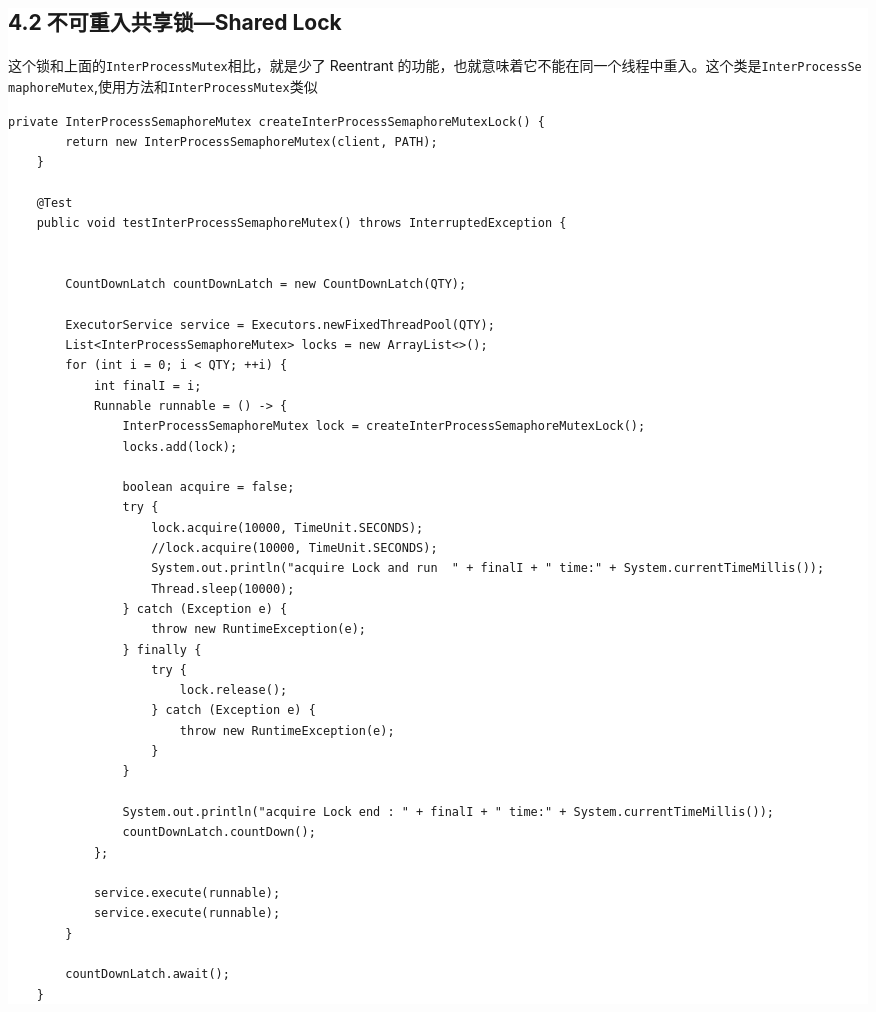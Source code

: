 ## 4.2 不可重入共享锁—Shared Lock

这个锁和上面的`InterProcessMutex`相比，就是少了 Reentrant 的功能，也就意味着它不能在同一个线程中重入。这个类是`InterProcessSemaphoreMutex`,使用方法和`InterProcessMutex`类似

```
private InterProcessSemaphoreMutex createInterProcessSemaphoreMutexLock() {
        return new InterProcessSemaphoreMutex(client, PATH);
    }

    @Test
    public void testInterProcessSemaphoreMutex() throws InterruptedException {


        CountDownLatch countDownLatch = new CountDownLatch(QTY);

        ExecutorService service = Executors.newFixedThreadPool(QTY);
        List<InterProcessSemaphoreMutex> locks = new ArrayList<>();
        for (int i = 0; i < QTY; ++i) {
            int finalI = i;
            Runnable runnable = () -> {
                InterProcessSemaphoreMutex lock = createInterProcessSemaphoreMutexLock();
                locks.add(lock);

                boolean acquire = false;
                try {
                    lock.acquire(10000, TimeUnit.SECONDS);
                    //lock.acquire(10000, TimeUnit.SECONDS);
                    System.out.println("acquire Lock and run  " + finalI + " time:" + System.currentTimeMillis());
                    Thread.sleep(10000);
                } catch (Exception e) {
                    throw new RuntimeException(e);
                } finally {
                    try {
                        lock.release();
                    } catch (Exception e) {
                        throw new RuntimeException(e);
                    }
                }

                System.out.println("acquire Lock end : " + finalI + " time:" + System.currentTimeMillis());
                countDownLatch.countDown();
            };

			service.execute(runnable);
            service.execute(runnable);
        }

        countDownLatch.await();
    }
```
